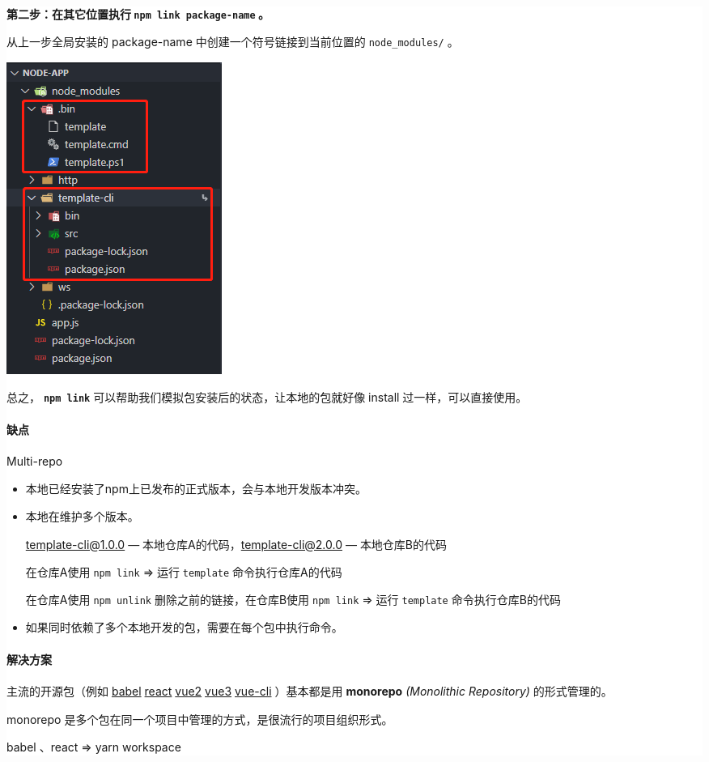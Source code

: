 **第二步：在其它位置执行 `npm link package-name` 。**

从上一步全局安装的 package-name 中创建一个符号链接到当前位置的 `node_modules/` 。

![image-20230906160057551](/images/2023-08-28/20230906160057551.png)



总之， **`npm link`**  可以帮助我们模拟包安装后的状态，让本地的包就好像 install 过一样，可以直接使用。



#### 缺点

 Multi-repo

- 本地已经安装了npm上已发布的正式版本，会与本地开发版本冲突。

- 本地在维护多个版本。

  template-cli@1.0.0 — 本地仓库A的代码，template-cli@2.0.0 — 本地仓库B的代码

  在仓库A使用  `npm link`  => 运行 `template` 命令执行仓库A的代码

  在仓库A使用 `npm unlink` 删除之前的链接，在仓库B使用  `npm link`  => 运行 `template` 命令执行仓库B的代码

- 如果同时依赖了多个本地开发的包，需要在每个包中执行命令。



#### 解决方案

主流的开源包（例如 [babel](https://github.com/babel/babel)  [react](https://github.com/facebook/react) [vue2](https://github.com/vuejs/vue)  [vue3](https://github.com/vuejs/core)  [vue-cli](https://github.com/vuejs/vue-cli) ）基本都是用 **monorepo** *(Monolithic Repository)* 的形式管理的。

monorepo 是多个包在同一个项目中管理的方式，是很流行的项目组织形式。



babel 、react => yarn workspace
